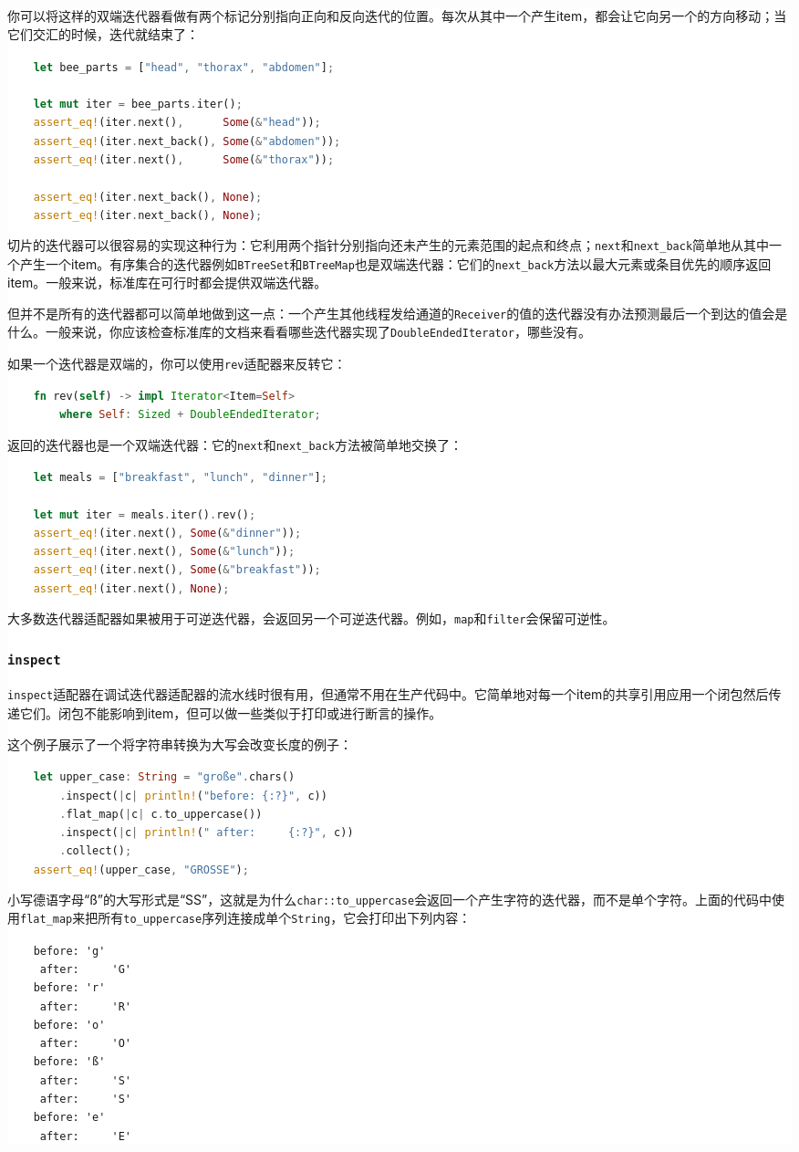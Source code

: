 你可以将这样的双端迭代器看做有两个标记分别指向正向和反向迭代的位置。每次从其中一个产生item，都会让它向另一个的方向移动；当它们交汇的时候，迭代就结束了：
```Rust
    let bee_parts = ["head", "thorax", "abdomen"];

    let mut iter = bee_parts.iter();
    assert_eq!(iter.next(),      Some(&"head"));
    assert_eq!(iter.next_back(), Some(&"abdomen"));
    assert_eq!(iter.next(),      Some(&"thorax"));

    assert_eq!(iter.next_back(), None);
    assert_eq!(iter.next_back(), None);
```

切片的迭代器可以很容易的实现这种行为：它利用两个指针分别指向还未产生的元素范围的起点和终点；`next`和`next_back`简单地从其中一个产生一个item。有序集合的迭代器例如`BTreeSet`和`BTreeMap`也是双端迭代器：它们的`next_back`方法以最大元素或条目优先的顺序返回item。一般来说，标准库在可行时都会提供双端迭代器。

但并不是所有的迭代器都可以简单地做到这一点：一个产生其他线程发给通道的`Receiver`的值的迭代器没有办法预测最后一个到达的值会是什么。一般来说，你应该检查标准库的文档来看看哪些迭代器实现了`DoubleEndedIterator`，哪些没有。

如果一个迭代器是双端的，你可以使用`rev`适配器来反转它：
```Rust
    fn rev(self) -> impl Iterator<Item=Self>
        where Self: Sized + DoubleEndedIterator;
```

返回的迭代器也是一个双端迭代器：它的`next`和`next_back`方法被简单地交换了：
```Rust
    let meals = ["breakfast", "lunch", "dinner"];

    let mut iter = meals.iter().rev();
    assert_eq!(iter.next(), Some(&"dinner"));
    assert_eq!(iter.next(), Some(&"lunch"));
    assert_eq!(iter.next(), Some(&"breakfast"));
    assert_eq!(iter.next(), None);
```

大多数迭代器适配器如果被用于可逆迭代器，会返回另一个可逆迭代器。例如，`map`和`filter`会保留可逆性。

### `inspect`

`inspect`适配器在调试迭代器适配器的流水线时很有用，但通常不用在生产代码中。它简单地对每一个item的共享引用应用一个闭包然后传递它们。闭包不能影响到item，但可以做一些类似于打印或进行断言的操作。

这个例子展示了一个将字符串转换为大写会改变长度的例子：
```Rust
    let upper_case: String = "große".chars()
        .inspect(|c| println!("before: {:?}", c))
        .flat_map(|c| c.to_uppercase())
        .inspect(|c| println!(" after:     {:?}", c))
        .collect();
    assert_eq!(upper_case, "GROSSE");
```

小写德语字母“ß”的大写形式是“SS”，这就是为什么`char::to_uppercase`会返回一个产生字符的迭代器，而不是单个字符。上面的代码中使用`flat_map`来把所有`to_uppercase`序列连接成单个`String`，它会打印出下列内容：
```
    before: 'g'
     after:     'G'
    before: 'r'
     after:     'R'
    before: 'o'
     after:     'O'
    before: 'ß'
     after:     'S'
     after:     'S'
    before: 'e'
     after:     'E'
```

